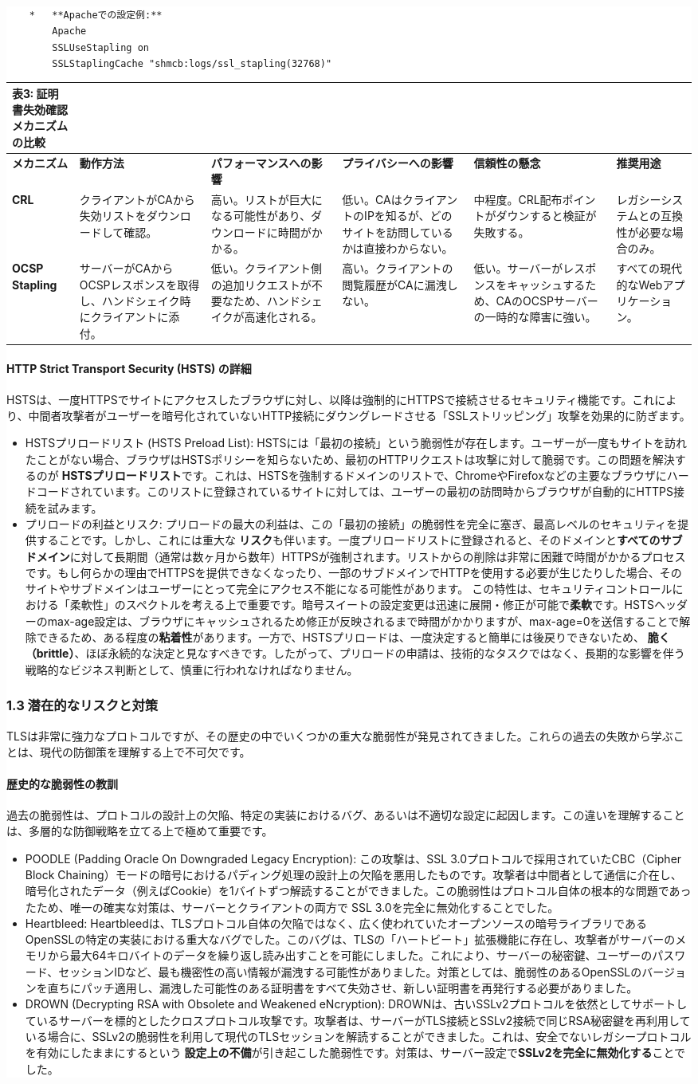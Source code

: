         *   **Apacheでの設定例:**
            Apache
            SSLUseStapling on
            SSLStaplingCache "shmcb:logs/ssl_stapling(32768)"

| 表3: 証明書失効確認メカニズムの比較 | | | | | |
| :--- | :--- | :--- | :--- | :--- | :--- |
| **メカニズム** | **動作方法** | **パフォーマンスへの影響** | **プライバシーへの影響** | **信頼性の懸念** | **推奨用途** |
| **CRL** | クライアントがCAから失効リストをダウンロードして確認。 | 高い。リストが巨大になる可能性があり、ダウンロードに時間がかかる。 | 低い。CAはクライアントのIPを知るが、どのサイトを訪問しているかは直接わからない。 | 中程度。CRL配布ポイントがダウンすると検証が失敗する。 | レガシーシステムとの互換性が必要な場合のみ。 |
| **OCSP Stapling** | サーバーがCAからOCSPレスポンスを取得し、ハンドシェイク時にクライアントに添付。 | 低い。クライアント側の追加リクエストが不要なため、ハンドシェイクが高速化される。 | 高い。クライアントの閲覧履歴がCAに漏洩しない。 | 低い。サーバーがレスポンスをキャッシュするため、CAのOCSPサーバーの一時的な障害に強い。 | すべての現代的なWebアプリケーション。 |

#### HTTP Strict Transport Security (HSTS) の詳細

HSTSは、一度HTTPSでサイトにアクセスしたブラウザに対し、以降は強制的にHTTPSで接続させるセキュリティ機能です。これにより、中間者攻撃者がユーザーを暗号化されていないHTTP接続にダウングレードさせる「SSLストリッピング」攻撃を効果的に防ぎます。

*   HSTSプリロードリスト (HSTS Preload List):
    HSTSには「最初の接続」という脆弱性が存在します。ユーザーが一度もサイトを訪れたことがない場合、ブラウザはHSTSポリシーを知らないため、最初のHTTPリクエストは攻撃に対して脆弱です。この問題を解決するのが
    **HSTSプリロードリスト**です。これは、HSTSを強制するドメインのリストで、ChromeやFirefoxなどの主要なブラウザにハードコードされています。このリストに登録されているサイトに対しては、ユーザーの最初の訪問時からブラウザが自動的にHTTPS接続を試みます。
*   プリロードの利益とリスク:
    プリロードの最大の利益は、この「最初の接続」の脆弱性を完全に塞ぎ、最高レベルのセキュリティを提供することです。しかし、これには重大な
    **リスク**も伴います。一度プリロードリストに登録されると、そのドメインと**すべてのサブドメイン**に対して長期間（通常は数ヶ月から数年）HTTPSが強制されます。リストからの削除は非常に困難で時間がかかるプロセスです。もし何らかの理由でHTTPSを提供できなくなったり、一部のサブドメインでHTTPを使用する必要が生じたりした場合、そのサイトやサブドメインはユーザーにとって完全にアクセス不能になる可能性があります。
    この特性は、セキュリティコントロールにおける「柔軟性」のスペクトルを考える上で重要です。暗号スイートの設定変更は迅速に展開・修正が可能で**柔軟**です。HSTSヘッダーのmax-age設定は、ブラウザにキャッシュされるため修正が反映されるまで時間がかかりますが、max-age=0を送信することで解除できるため、ある程度の**粘着性**があります。一方で、HSTSプリロードは、一度決定すると簡単には後戻りできないため、
    **脆く（brittle）**、ほぼ永続的な決定と見なすべきです。したがって、プリロードの申請は、技術的なタスクではなく、長期的な影響を伴う戦略的なビジネス判断として、慎重に行われなければなりません。

### 1.3 潜在的なリスクと対策

TLSは非常に強力なプロトコルですが、その歴史の中でいくつかの重大な脆弱性が発見されてきました。これらの過去の失敗から学ぶことは、現代の防御策を理解する上で不可欠です。

#### 歴史的な脆弱性の教訓

過去の脆弱性は、プロトコルの設計上の欠陥、特定の実装におけるバグ、あるいは不適切な設定に起因します。この違いを理解することは、多層的な防御戦略を立てる上で極めて重要です。

*   POODLE (Padding Oracle On Downgraded Legacy Encryption):
    この攻撃は、SSL 3.0プロトコルで採用されていたCBC（Cipher Block Chaining）モードの暗号におけるパディング処理の設計上の欠陥を悪用したものです。攻撃者は中間者として通信に介在し、暗号化されたデータ（例えばCookie）を1バイトずつ解読することができました。この脆弱性はプロトコル自体の根本的な問題であったため、唯一の確実な対策は、サーバーとクライアントの両方で
    SSL 3.0を完全に無効化することでした。
*   Heartbleed:
    Heartbleedは、TLSプロトコル自体の欠陥ではなく、広く使われていたオープンソースの暗号ライブラリであるOpenSSLの特定の実装における重大なバグでした。このバグは、TLSの「ハートビート」拡張機能に存在し、攻撃者がサーバーのメモリから最大64キロバイトのデータを繰り返し読み出すことを可能にしました。これにより、サーバーの秘密鍵、ユーザーのパスワード、セッションIDなど、最も機密性の高い情報が漏洩する可能性がありました。対策としては、脆弱性のあるOpenSSLのバージョンを直ちにパッチ適用し、漏洩した可能性のある証明書をすべて失効させ、新しい証明書を再発行する必要がありました。
*   DROWN (Decrypting RSA with Obsolete and Weakened eNcryption):
    DROWNは、古いSSLv2プロトコルを依然としてサポートしているサーバーを標的としたクロスプロトコル攻撃です。攻撃者は、サーバーがTLS接続とSSLv2接続で同じRSA秘密鍵を再利用している場合に、SSLv2の脆弱性を利用して現代のTLSセッションを解読することができました。これは、安全でないレガシープロトコルを有効にしたままにするという
    **設定上の不備**が引き起こした脆弱性です。対策は、サーバー設定で**SSLv2を完全に無効化する**ことでした。
